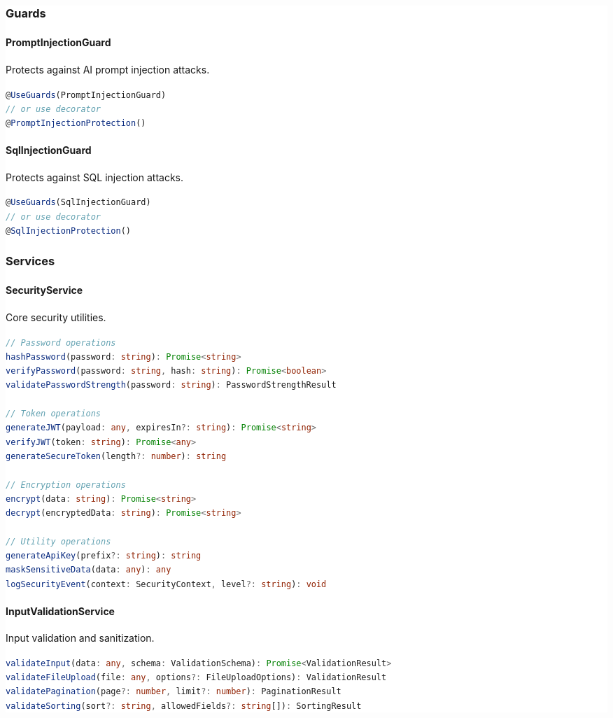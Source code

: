 ### Guards

#### PromptInjectionGuard
Protects against AI prompt injection attacks.

```typescript
@UseGuards(PromptInjectionGuard)
// or use decorator
@PromptInjectionProtection()
```

#### SqlInjectionGuard
Protects against SQL injection attacks.

```typescript
@UseGuards(SqlInjectionGuard)
// or use decorator
@SqlInjectionProtection()
```

### Services

#### SecurityService
Core security utilities.

```typescript
// Password operations
hashPassword(password: string): Promise<string>
verifyPassword(password: string, hash: string): Promise<boolean>
validatePasswordStrength(password: string): PasswordStrengthResult

// Token operations
generateJWT(payload: any, expiresIn?: string): Promise<string>
verifyJWT(token: string): Promise<any>
generateSecureToken(length?: number): string

// Encryption operations
encrypt(data: string): Promise<string>
decrypt(encryptedData: string): Promise<string>

// Utility operations
generateApiKey(prefix?: string): string
maskSensitiveData(data: any): any
logSecurityEvent(context: SecurityContext, level?: string): void
```

#### InputValidationService
Input validation and sanitization.

```typescript
validateInput(data: any, schema: ValidationSchema): Promise<ValidationResult>
validateFileUpload(file: any, options?: FileUploadOptions): ValidationResult
validatePagination(page?: number, limit?: number): PaginationResult
validateSorting(sort?: string, allowedFields?: string[]): SortingResult
```
